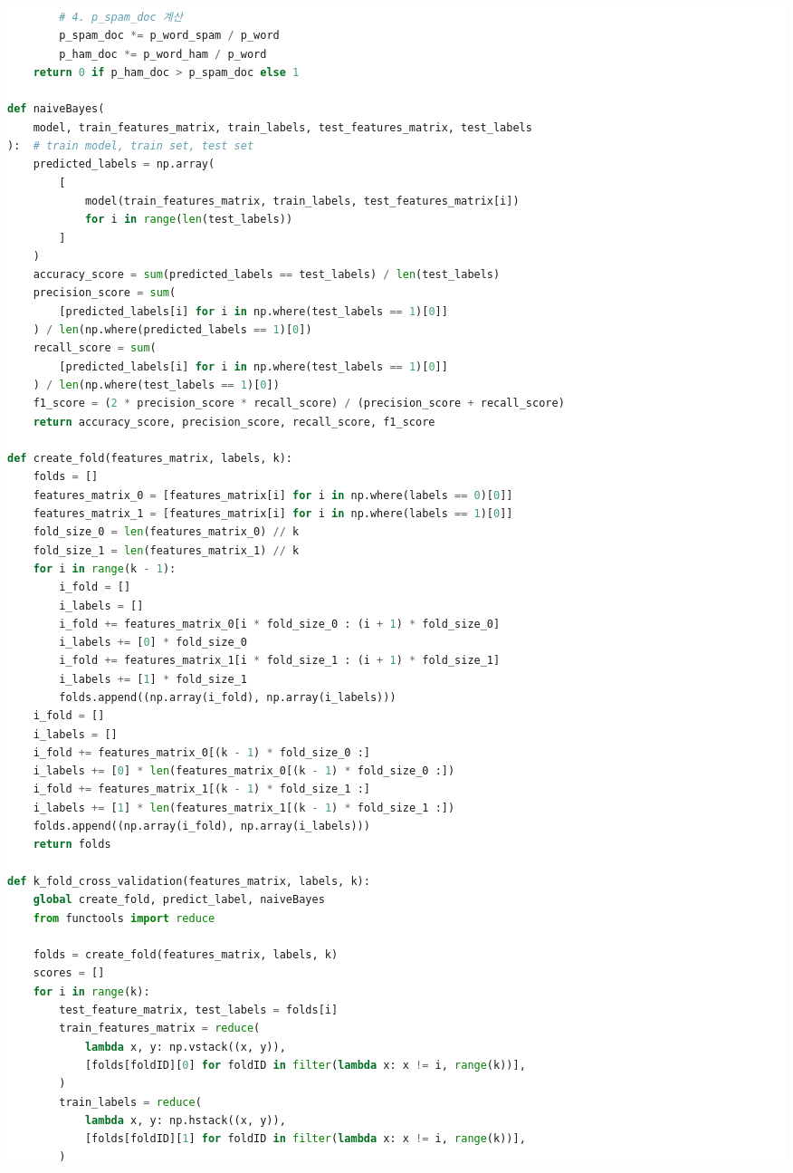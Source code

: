 ```python
        # 4. p_spam_doc 계산
        p_spam_doc *= p_word_spam / p_word
        p_ham_doc *= p_word_ham / p_word
    return 0 if p_ham_doc > p_spam_doc else 1

def naiveBayes(
    model, train_features_matrix, train_labels, test_features_matrix, test_labels
):  # train model, train set, test set
    predicted_labels = np.array(
        [
            model(train_features_matrix, train_labels, test_features_matrix[i])
            for i in range(len(test_labels))
        ]
    )
    accuracy_score = sum(predicted_labels == test_labels) / len(test_labels)
    precision_score = sum(
        [predicted_labels[i] for i in np.where(test_labels == 1)[0]]
    ) / len(np.where(predicted_labels == 1)[0])
    recall_score = sum(
        [predicted_labels[i] for i in np.where(test_labels == 1)[0]]
    ) / len(np.where(test_labels == 1)[0])
    f1_score = (2 * precision_score * recall_score) / (precision_score + recall_score)
    return accuracy_score, precision_score, recall_score, f1_score

def create_fold(features_matrix, labels, k):
    folds = []
    features_matrix_0 = [features_matrix[i] for i in np.where(labels == 0)[0]]
    features_matrix_1 = [features_matrix[i] for i in np.where(labels == 1)[0]]
    fold_size_0 = len(features_matrix_0) // k
    fold_size_1 = len(features_matrix_1) // k
    for i in range(k - 1):
        i_fold = []
        i_labels = []
        i_fold += features_matrix_0[i * fold_size_0 : (i + 1) * fold_size_0]
        i_labels += [0] * fold_size_0
        i_fold += features_matrix_1[i * fold_size_1 : (i + 1) * fold_size_1]
        i_labels += [1] * fold_size_1
        folds.append((np.array(i_fold), np.array(i_labels)))
    i_fold = []
    i_labels = []
    i_fold += features_matrix_0[(k - 1) * fold_size_0 :]
    i_labels += [0] * len(features_matrix_0[(k - 1) * fold_size_0 :])
    i_fold += features_matrix_1[(k - 1) * fold_size_1 :]
    i_labels += [1] * len(features_matrix_1[(k - 1) * fold_size_1 :])
    folds.append((np.array(i_fold), np.array(i_labels)))
    return folds

def k_fold_cross_validation(features_matrix, labels, k):
    global create_fold, predict_label, naiveBayes
    from functools import reduce

    folds = create_fold(features_matrix, labels, k)
    scores = []
    for i in range(k):
        test_feature_matrix, test_labels = folds[i]
        train_features_matrix = reduce(
            lambda x, y: np.vstack((x, y)),
            [folds[foldID][0] for foldID in filter(lambda x: x != i, range(k))],
        )
        train_labels = reduce(
            lambda x, y: np.hstack((x, y)),
            [folds[foldID][1] for foldID in filter(lambda x: x != i, range(k))],
        )
```